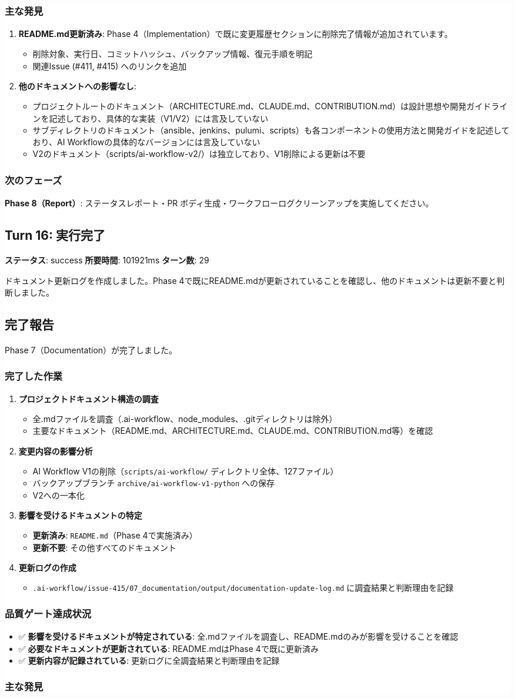 ### 主な発見

1. **README.md更新済み**: Phase 4（Implementation）で既に変更履歴セクションに削除完了情報が追加されています。
   - 削除対象、実行日、コミットハッシュ、バックアップ情報、復元手順を明記
   - 関連Issue (#411, #415) へのリンクを追加

2. **他のドキュメントへの影響なし**: 
   - プロジェクトルートのドキュメント（ARCHITECTURE.md、CLAUDE.md、CONTRIBUTION.md）は設計思想や開発ガイドラインを記述しており、具体的な実装（V1/V2）には言及していない
   - サブディレクトリのドキュメント（ansible、jenkins、pulumi、scripts）も各コンポーネントの使用方法と開発ガイドを記述しており、AI Workflowの具体的なバージョンには言及していない
   - V2のドキュメント（scripts/ai-workflow-v2/）は独立しており、V1削除による更新は不要

### 次のフェーズ

**Phase 8（Report）**: ステータスレポート・PR ボディ生成・ワークフローログクリーンアップを実施してください。

## Turn 16: 実行完了

**ステータス**: success
**所要時間**: 101921ms
**ターン数**: 29

ドキュメント更新ログを作成しました。Phase 4で既にREADME.mdが更新されていることを確認し、他のドキュメントは更新不要と判断しました。

## 完了報告

Phase 7（Documentation）が完了しました。

### 完了した作業

1. **プロジェクトドキュメント構造の調査**
   - 全.mdファイルを調査（.ai-workflow、node_modules、.gitディレクトリは除外）
   - 主要なドキュメント（README.md、ARCHITECTURE.md、CLAUDE.md、CONTRIBUTION.md等）を確認

2. **変更内容の影響分析**
   - AI Workflow V1の削除（`scripts/ai-workflow/` ディレクトリ全体、127ファイル）
   - バックアップブランチ `archive/ai-workflow-v1-python` への保存
   - V2への一本化

3. **影響を受けるドキュメントの特定**
   - **更新済み**: `README.md`（Phase 4で実施済み）
   - **更新不要**: その他すべてのドキュメント

4. **更新ログの作成**
   - `.ai-workflow/issue-415/07_documentation/output/documentation-update-log.md` に調査結果と判断理由を記録

### 品質ゲート達成状況

- ✅ **影響を受けるドキュメントが特定されている**: 全.mdファイルを調査し、README.mdのみが影響を受けることを確認
- ✅ **必要なドキュメントが更新されている**: README.mdはPhase 4で既に更新済み
- ✅ **更新内容が記録されている**: 更新ログに全調査結果と判断理由を記録

### 主な発見
